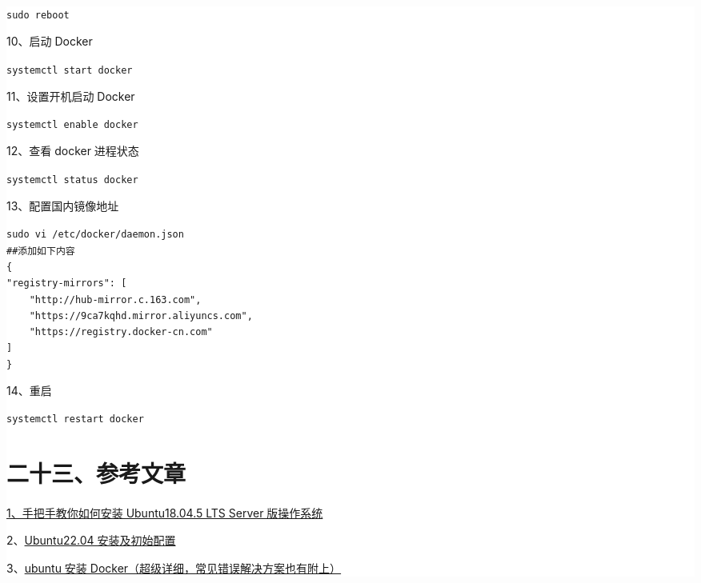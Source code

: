 ```
sudo reboot

```

10、启动 Docker

```
systemctl start docker

```

11、设置开机启动 Docker

```
systemctl enable docker

```

12、查看 docker 进程状态

```
systemctl status docker

```

13、配置国内镜像地址

```
sudo vi /etc/docker/daemon.json
##添加如下内容
{
"registry-mirrors": [
    "http://hub-mirror.c.163.com",
    "https://9ca7kqhd.mirror.aliyuncs.com",
    "https://registry.docker-cn.com"
]
}
```

14、重启

```
systemctl restart docker

```

# 二十三、参考文章

[1、手把手教你如何安装 Ubuntu18.04.5 LTS Server 版操作系统](https://blog.51cto.com/iopera/4690890 "1、手把手教你如何安装Ubuntu18.04.5 LTS Server版操作系统")

2、[Ubuntu22.04 安装及初始配置](https://zhuanlan.zhihu.com/p/661672842?utm_id=0 "Ubuntu22.04安装及初始配置")

3、[ubuntu 安装 Docker（超级详细，常见错误解决方案也有附上）](https://blog.csdn.net/Apricity_L/article/details/137064982 "ubuntu安装Docker（超级详细，常见错误解决方案也有附上）")